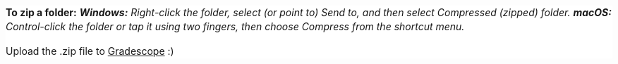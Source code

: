 **To zip a folder:**
_**Windows:** Right-click the folder, select (or point to) Send to, and then select Compressed (zipped) folder._
_**macOS:** Control-click the folder  or tap it using two fingers, then choose Compress from the shortcut menu._

Upload the .zip file to [Gradescope](https://www.gradescope.com/courses/437611) :)




